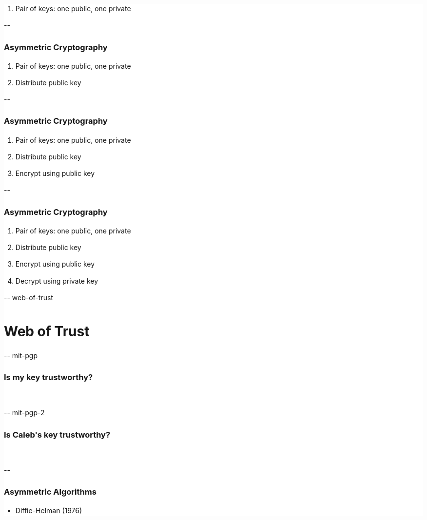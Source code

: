 1. Pair of keys: one public, one private

--

### Asymmetric Cryptography

1. Pair of keys: one public, one private

2. Distribute public key

--

### Asymmetric Cryptography

1. Pair of keys: one public, one private

2. Distribute public key

3. Encrypt using public key

--

### Asymmetric Cryptography

1. Pair of keys: one public, one private

2. Distribute public key

3. Encrypt using public key

4. Decrypt using private key

-- web-of-trust

# Web of Trust

-- mit-pgp

### Is my key trustworthy?

<br>

<iframe src="mit-pgp-me.html" width="800" height="450"></iframe>

-- mit-pgp-2

### Is Caleb's key trustworthy?

<br>

<iframe src="mit-pgp-caleb.html" width="800" height="450"></iframe>

--

### Asymmetric Algorithms

* Diffie-Helman (1976)
